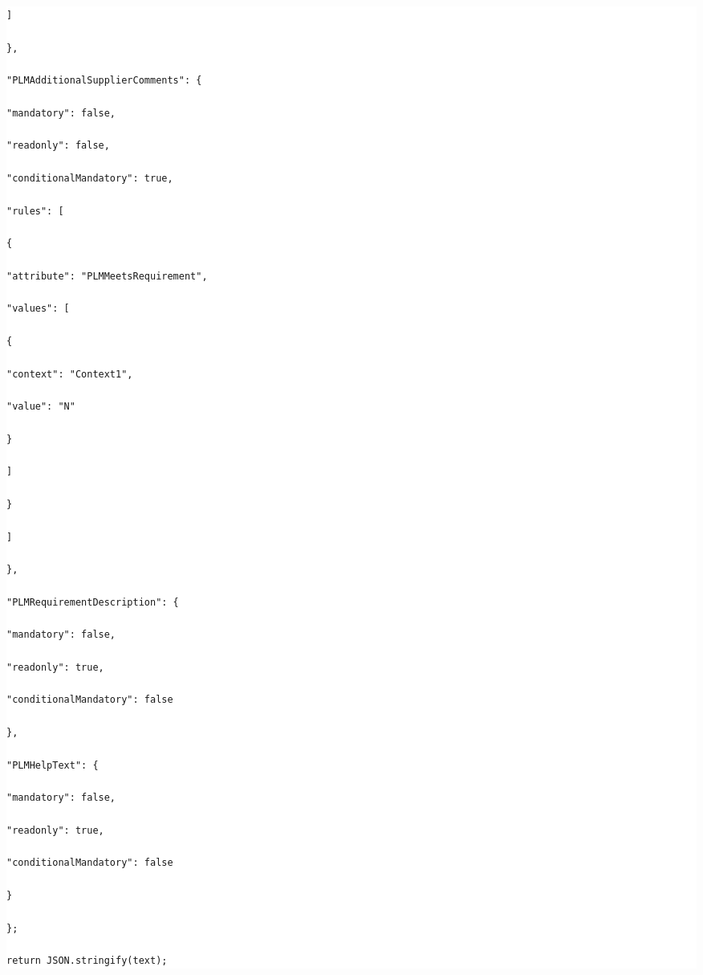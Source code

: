     ]

    },

    "PLMAdditionalSupplierComments": {

    "mandatory": false,

    "readonly": false,

    "conditionalMandatory": true,

    "rules": [

    {

    "attribute": "PLMMeetsRequirement",

    "values": [

    {

    "context": "Context1",

    "value": "N"

    }

    ]

    }

    ]

    },

    "PLMRequirementDescription": {

    "mandatory": false,

    "readonly": true,

    "conditionalMandatory": false

    },

    "PLMHelpText": {

    "mandatory": false,

    "readonly": true,

    "conditionalMandatory": false

    }

    };

    return JSON.stringify(text);

